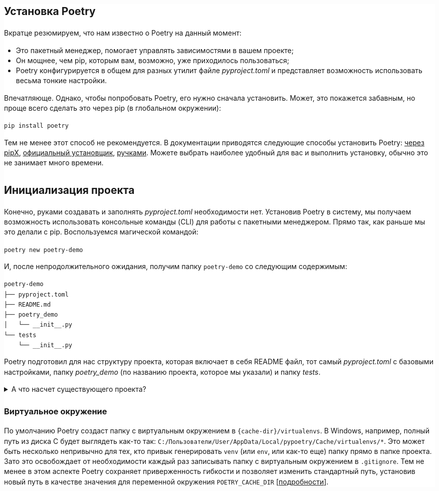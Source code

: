 ## Установка Poetry
Вкратце резюмируем, что нам известно о Poetry на данный момент:
- Это пакетный менеджер, помогает управлять зависимостями в вашем проекте;
- Он мощнее, чем pip, которым вам, возможно, уже приходилось пользоваться;
- Poetry конфигурируется в общем для разных утилит файле *pyproject.toml* и представляет возможность использовать весьма тонкие настройки.

Впечатляюще. Однако, чтобы попробовать Poetry, его нужно сначала установить. Может, это покажется забавным, но проще всего сделать это через pip (в глобальном окружении):

```bash
pip install poetry
```
Тем не менее этот способ не рекомендуется. В документации приводятся следующие способы установить Poetry: [через pipX](https://python-poetry.org/docs/#installing-with-pipx), [официальный установщик](https://python-poetry.org/docs/#installing-with-the-official-installer), [ручками](https://python-poetry.org/docs/#installing-manually). Можете выбрать наиболее удобный для вас и выполнить установку, обычно это не занимает много времени.

## Инициализация проекта
Конечно, руками создавать и заполнять *pyproject.toml* необходимости нет. Установив Poetry в систему, мы получаем возможность использовать консольные команды (CLI) для работы с пакетными менеджером. Прямо так, как раньше мы это делали с pip. Воспользуемся магической командой:

```bash
poetry new poetry-demo
```
И, после непродолжительного ожидания, получим папку ```poetry-demo``` со следующим содержимым:
```
poetry-demo
├── pyproject.toml
├── README.md
├── poetry_demo
│   └── __init__.py
└── tests
    └── __init__.py
```
Poetry подготовил для нас структуру проекта, которая включает в себя README файл, тот самый *pyproject.toml* с базовыми настройками, папку *poetry_demo* (по названию проекта, которое мы указали) и папку *tests*. 

<details><summary>А что насчет существующего проекта?</summary></details>

### Виртуальное окружение
По умолчанию Poetry создаст папку с виртуальным окружением в ```{cache-dir}/virtualenvs```. В Windows, например, полный путь из диска C будет выглядеть как-то так: ```C:/Пользователи/User/AppData/Local/pypoetry/Cache/virtualenvs/*```. Это может быть несколько непривычно для тех, кто привык генерировать ```venv``` (или ```env```, или как-то еще) папку прямо в папке проекта. Зато это освобождает от необходимости каждый раз записывать папку с виртуальным окружением в ```.gitignore```. Тем не менее в этом аспекте Poetry сохраняет приверженность гибкости и позволяет изменить стандартный путь, установив новый путь в качестве значения для переменной окружения ```POETRY_CACHE_DIR``` [[подробности](https://python-poetry.org/docs/configuration/#cache-dir)].

